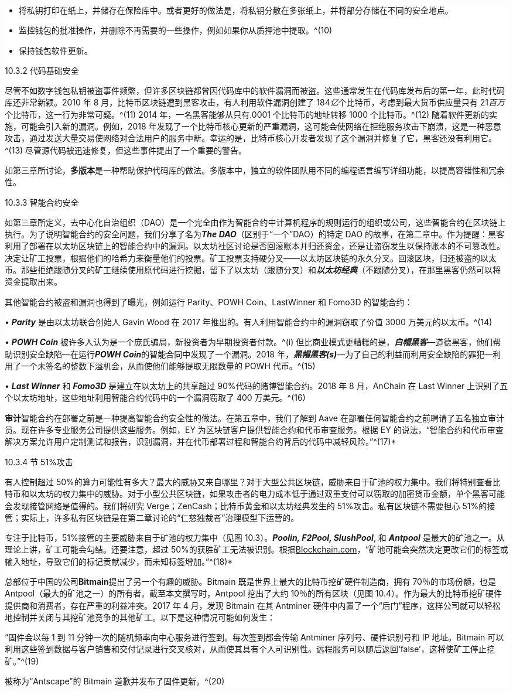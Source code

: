 -   将私钥打印在纸上，并储存在保险库中。或者更好的做法是，将私钥分散在多张纸上，并将部分存储在不同的安全地点。

-   监控钱包的批准操作，并删除不再需要的一些操作，例如如果你从质押池中提取。^(10)

-   保持钱包软件更新。

10.3.2 代码基础安全

尽管不如数字钱包私钥被盗事件频繁，但许多区块链都曾因代码库中的软件漏洞而被盗。这些通常发生在代码库发布后的第一年，此时代码库还非常新颖。2010 年 8 月，比特币区块链遭到黑客攻击，有人利用软件漏洞创建了 184*亿*个比特币，考虑到最大货币供应量只有 21*百万*个比特币，这一行为非常可疑。^(11) 2014 年，一名黑客能够从只有.0001 个比特币的地址转移 1000 个比特币。^(12) 随着软件更新的实施，可能会引入新的漏洞。例如，2018 年发现了一个比特币核心更新的严重漏洞，这可能会使网络在拒绝服务攻击下崩溃，这是一种恶意攻击，通过发送大量交易使网络对合法用户的服务中断。幸运的是，比特币核心开发者发现了这个漏洞并修复了它，黑客还没有利用它。^(13) 尽管源代码被迅速修复，但这些事件提出了一个重要的警告。

如第三章所讨论，**多版本**是一种帮助保护代码库的做法。多版本中，独立的软件团队用不同的编程语言编写详细功能，以提高容错性和冗余性。

10.3.3 智能合约安全

如第三章所定义，去中心化自治组织（DAO）是一个完全由作为智能合约中计算机程序的规则运行的组织或公司，这些智能合约在区块链上执行。为了说明智能合约的安全问题，我们分享了名为***The DAO***（区别于“一个”DAO）的特定 DAO 的故事，在第二章中。作为提醒：黑客利用了部署在以太坊区块链上的智能合约中的漏洞。以太坊社区讨论是否回滚账本并归还资金，还是让盗窃发生以保持账本的不可篡改性。决定让矿工投票，根据他们的哈希力来衡量他们的投票。矿工投票支持硬分叉——以太坊区块链的永久分叉。回滚区块，归还被盗的以太币。那些拒绝跟随分叉的矿工继续使用原代码进行挖掘，留下了以太坊（跟随分叉）和***以太坊经典***（不跟随分叉），在那里黑客仍然可以将资金提取出来。

其他智能合约被盗和漏洞也得到了曝光，例如运行 Parity、POWH Coin、LastWinner 和 Fomo3D 的智能合约：

• ***Parity*** 是由以太坊联合创始人 Gavin Wood 在 2017 年推出的。有人利用智能合约中的漏洞窃取了价值 3000 万美元的以太币。^(14)

• ***POWH Coin*** 被许多人认为是一个庞氏骗局，新投资者为早期投资者付款。^(i) 但比商业模式更糟糕的是，***白帽黑客***—道德黑客，他们帮助识别安全缺陷—在运行***POWH Coin***的智能合同中发现了一个漏洞。2018 年，***黑帽黑客(s)***—为了自己的利益而利用安全缺陷的罪犯—利用了一个未签名的整数下溢机会，从而使他们能够提取无限数量的 POWH 代币。^(15)

• ***Last Winner*** 和 ***Fomo3D*** 是建立在以太坊上的共享超过 90%代码的赌博智能合约。2018 年 8 月，AnChain 在 Last Winner 上识别了五个以太坊地址，这些地址利用智能合约代码中的一个漏洞窃取了 400 万美元。^(16)

**审计**智能合约在部署之前是一种提高智能合约安全性的做法。在第五章中，我们了解到 Aave 在部署任何智能合约之前聘请了五名独立审计员。现在许多专业服务公司提供这些服务。例如，EY 为区块链客户提供智能合约和代币审查服务。根据 EY 的说法，“智能合约和代币审查解决方案允许用户定制测试和报告，识别漏洞，并在代币部署过程和智能合约背后的代码中减轻风险。”^(17)*

10.3.4 节 51%攻击

有人控制超过 50%的算力可能性有多大？最大的威胁又来自哪里？对于大型公共区块链，威胁来自于矿池的权力集中。我们将特别查看比特币和以太坊的权力集中的威胁。对于小型公共区块链，如果攻击者的电力成本低于通过双重支付可以窃取的加密货币金额，单个黑客可能会发现接管网络是值得的。我们将研究 Verge；ZenCash；比特币黄金和以太坊经典发生的 51%攻击。私有区块链不需要担心 51%的接管；实际上，许多私有区块链是在第二章讨论的“仁慈独裁者”治理模型下运营的。

专注于比特币，51%接管的主要威胁来自于矿池的权力集中（见图 10.3）。***Poolin, F2Pool, SlushPool***, 和 ***Antpool*** 是最大的矿池之一。从理论上讲，矿工可能会勾结。还要注意，超过 50%的获胜矿工无法被识别。根据[Blockchain.com](http://Blockchain.com)，“矿池可能会突然决定更改它们的标签或输入地址，导致它们的标记贡献减少，而未知标签增加。”^(18)*

总部位于中国的公司**Bitmain**提出了另一个有趣的威胁。Bitmain 既是世界上最大的比特币挖矿硬件制造商，拥有 70％的市场份额，也是 Antpool（最大的矿池之一）的所有者。截至本文撰写时，Antpool 挖出了大约 10％的所有区块（见图 10.4）。作为最大的比特币挖矿硬件提供商和消费者，存在严重的利益冲突。2017 年 4 月，发现 Bitmain 在其 Antminer 硬件中内置了一个“后门”程序，这样公司就可以轻松地控制并关闭与其挖矿池竞争的其他矿工。以下是这种情况可能如何发生：

“固件会以每 1 到 11 分钟一次的随机频率向中心服务进行签到。每次签到都会传输 Antminer 序列号、硬件识别号和 IP 地址。Bitmain 可以利用这些签到数据与客户销售和交付记录进行交叉核对，从而使其具有个人可识别性。远程服务可以随后返回‘false’，这将使矿工停止挖矿。”^(19)

被称为“Antscape”的 Bitmain 道歉并发布了固件更新。^(20)
